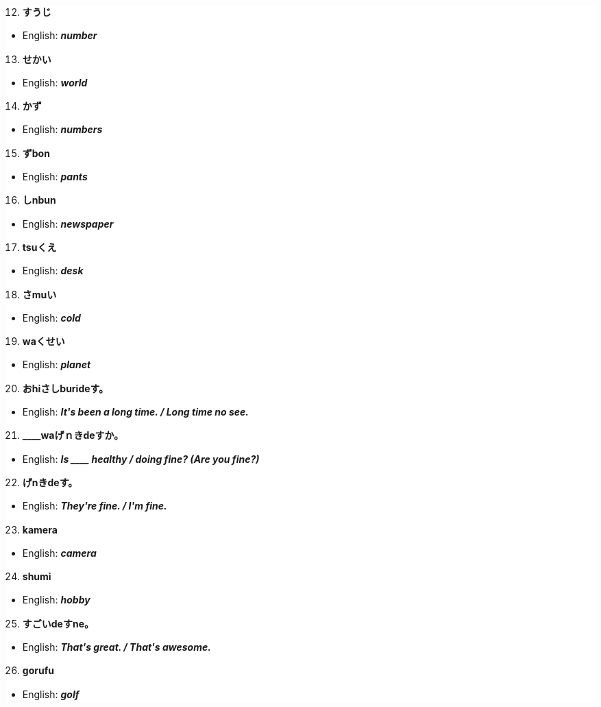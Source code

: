 12. **すうじ**

- English: _**number**_

13. **せかい**

- English: _**world**_

14. **かず**

- English: _**numbers**_

15. **ずbon**

- English: _**pants**_

16. **しnbun**

- English: _**newspaper**_

17. **tsuくえ**

- English: _**desk**_

18. **さmuい**

- English: _**cold**_

19. **waくせい**

- English: _**planet**_

20. **おhiさしburideす。**

- English: _**It's been a long time. / Long time no see.**_

21. **____waげｎきdeすか。**

- English: _**Is ____ healthy / doing fine? (Are you fine?)**_

22. **げnきdeす。**

- English: _**They're fine. / I'm fine.**_

23. **kamera**

- English: _**camera**_

24. **shumi**

- English: _**hobby**_

25. **すごいdeすne。**

- English: _**That's great. / That's awesome.**_

26. **gorufu**

- English: _**golf**_

